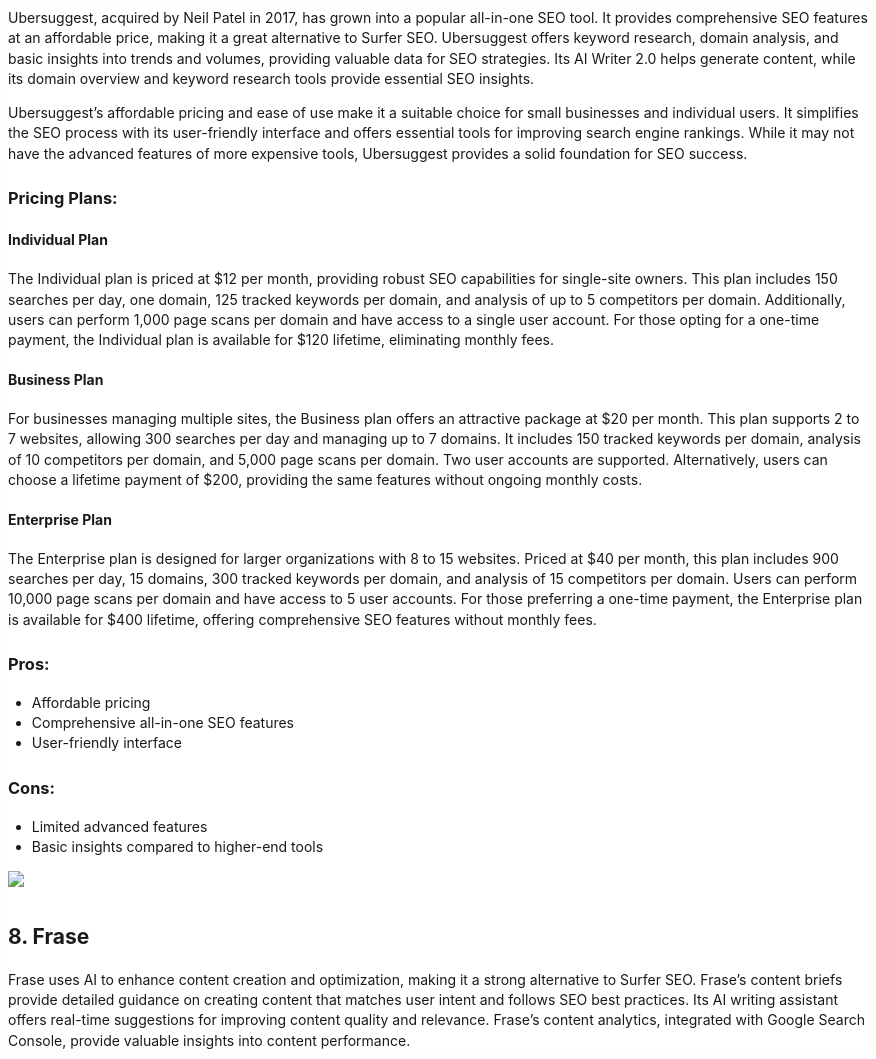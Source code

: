 Ubersuggest, acquired by Neil Patel in 2017, has grown into a popular all-in-one SEO tool. It provides comprehensive SEO features at an affordable price, making it a great alternative to Surfer SEO. Ubersuggest offers keyword research, domain analysis, and basic insights into trends and volumes, providing valuable data for SEO strategies. Its AI Writer 2.0 helps generate content, while its domain overview and keyword research tools provide essential SEO insights.

Ubersuggest’s affordable pricing and ease of use make it a suitable choice for small businesses and individual users. It simplifies the SEO process with its user-friendly interface and offers essential tools for improving search engine rankings. While it may not have the advanced features of more expensive tools, Ubersuggest provides a solid foundation for SEO success.

### Pricing Plans:

#### Individual Plan

The Individual plan is priced at $12 per month, providing robust SEO capabilities for single-site owners. This plan includes 150 searches per day, one domain, 125 tracked keywords per domain, and analysis of up to 5 competitors per domain. Additionally, users can perform 1,000 page scans per domain and have access to a single user account. For those opting for a one-time payment, the Individual plan is available for $120 lifetime, eliminating monthly fees.

#### Business Plan

For businesses managing multiple sites, the Business plan offers an attractive package at $20 per month. This plan supports 2 to 7 websites, allowing 300 searches per day and managing up to 7 domains. It includes 150 tracked keywords per domain, analysis of 10 competitors per domain, and 5,000 page scans per domain. Two user accounts are supported. Alternatively, users can choose a lifetime payment of $200, providing the same features without ongoing monthly costs.

#### Enterprise Plan

The Enterprise plan is designed for larger organizations with 8 to 15 websites. Priced at $40 per month, this plan includes 900 searches per day, 15 domains, 300 tracked keywords per domain, and analysis of 15 competitors per domain. Users can perform 10,000 page scans per domain and have access to 5 user accounts. For those preferring a one-time payment, the Enterprise plan is available for $400 lifetime, offering comprehensive SEO features without monthly fees.

### Pros:

* Affordable pricing
* Comprehensive all-in-one SEO features
* User-friendly interface

### Cons:

* Limited advanced features
* Basic insights compared to higher-end tools

![](https://www.link-assistant.com/articles/wp-content/uploads/2024/08/Frase.png)

## 8\. Frase

Frase uses AI to enhance content creation and optimization, making it a strong alternative to Surfer SEO. Frase’s content briefs provide detailed guidance on creating content that matches user intent and follows SEO best practices. Its AI writing assistant offers real-time suggestions for improving content quality and relevance. Frase’s content analytics, integrated with Google Search Console, provide valuable insights into content performance.
